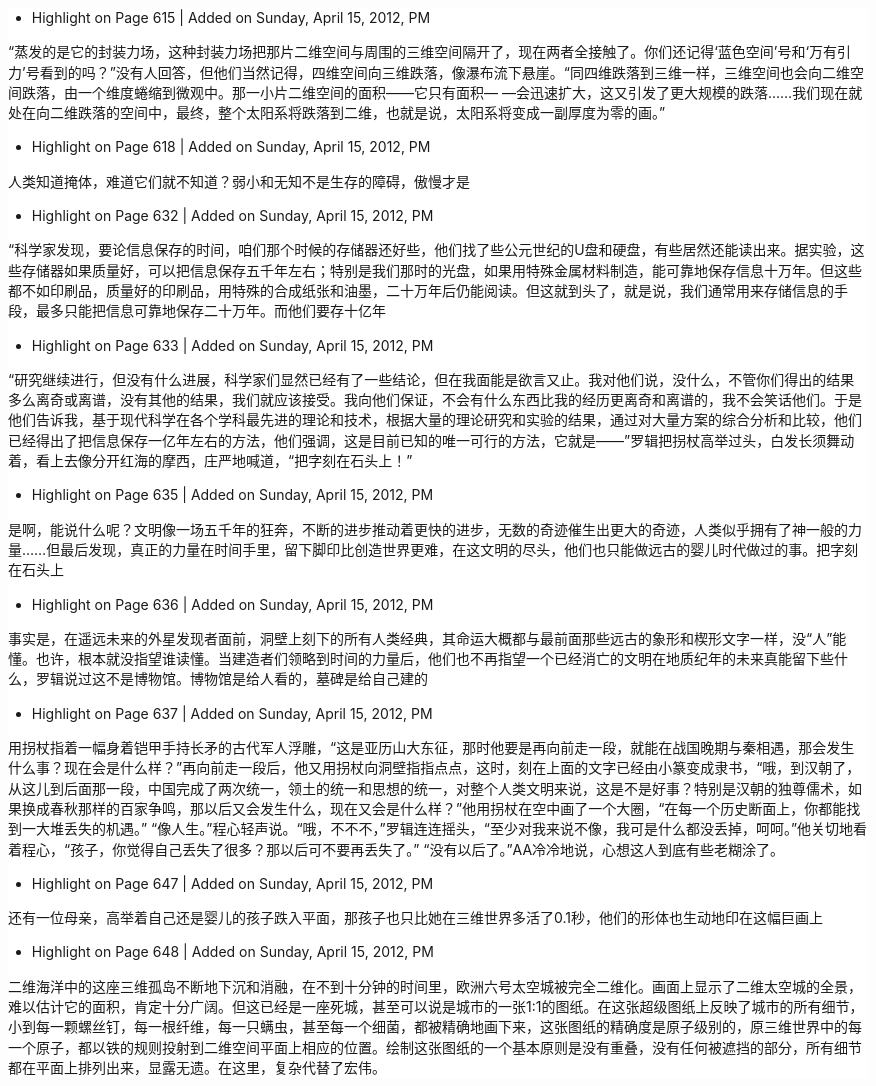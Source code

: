 

- Highlight on Page 615 | Added on Sunday, April 15, 2012, PM

“蒸发的是它的封装力场，这种封装力场把那片二维空间与周围的三维空间隔开了，现在两者全接触了。你们还记得‘蓝色空间’号和‘万有引力’号看到的吗？”没有人回答，但他们当然记得，四维空间向三维跌落，像瀑布流下悬崖。“同四维跌落到三维一样，三维空间也会向二维空间跌落，由一个维度蜷缩到微观中。那一小片二维空间的面积——它只有面积— —会迅速扩大，这又引发了更大规模的跌落……我们现在就处在向二维跌落的空间中，最终，整个太阳系将跌落到二维，也就是说，太阳系将变成一副厚度为零的画。”



- Highlight on Page 618 | Added on Sunday, April 15, 2012, PM

人类知道掩体，难道它们就不知道？弱小和无知不是生存的障碍，傲慢才是



- Highlight on Page 632 | Added on Sunday, April 15, 2012, PM

“科学家发现，要论信息保存的时间，咱们那个时候的存储器还好些，他们找了些公元世纪的U盘和硬盘，有些居然还能读出来。据实验，这些存储器如果质量好，可以把信息保存五千年左右；特别是我们那时的光盘，如果用特殊金属材料制造，能可靠地保存信息十万年。但这些都不如印刷品，质量好的印刷品，用特殊的合成纸张和油墨，二十万年后仍能阅读。但这就到头了，就是说，我们通常用来存储信息的手段，最多只能把信息可靠地保存二十万年。而他们要存十亿年



- Highlight on Page 633 | Added on Sunday, April 15, 2012, PM

“研究继续进行，但没有什么进展，科学家们显然已经有了一些结论，但在我面能是欲言又止。我对他们说，没什么，不管你们得出的结果多么离奇或离谱，没有其他的结果，我们就应该接受。我向他们保证，不会有什么东西比我的经历更离奇和离谱的，我不会笑话他们。于是他们告诉我，基于现代科学在各个学科最先进的理论和技术，根据大量的理论研究和实验的结果，通过对大量方案的综合分析和比较，他们已经得出了把信息保存一亿年左右的方法，他们强调，这是目前已知的唯一可行的方法，它就是——”罗辑把拐杖高举过头，白发长须舞动着，看上去像分开红海的摩西，庄严地喊道，“把字刻在石头上！”



- Highlight on Page 635 | Added on Sunday, April 15, 2012, PM

是啊，能说什么呢？文明像一场五千年的狂奔，不断的进步推动着更快的进步，无数的奇迹催生出更大的奇迹，人类似乎拥有了神一般的力量……但最后发现，真正的力量在时间手里，留下脚印比创造世界更难，在这文明的尽头，他们也只能做远古的婴儿时代做过的事。把字刻在石头上



- Highlight on Page 636 | Added on Sunday, April 15, 2012, PM

事实是，在遥远未来的外星发现者面前，洞壁上刻下的所有人类经典，其命运大概都与最前面那些远古的象形和楔形文字一样，没“人”能懂。也许，根本就没指望谁读懂。当建造者们领略到时间的力量后，他们也不再指望一个已经消亡的文明在地质纪年的未来真能留下些什么，罗辑说过这不是博物馆。博物馆是给人看的，墓碑是给自己建的



- Highlight on Page 637 | Added on Sunday, April 15, 2012, PM

用拐杖指着一幅身着铠甲手持长矛的古代军人浮雕，“这是亚历山大东征，那时他要是再向前走一段，就能在战国晚期与秦相遇，那会发生什么事？现在会是什么样？”再向前走一段后，他又用拐杖向洞壁指指点点，这时，刻在上面的文字已经由小篆变成隶书，“哦，到汉朝了，从这儿到后面那一段，中国完成了两次统一，领土的统一和思想的统一，对整个人类文明来说，这是不是好事？特别是汉朝的独尊儒术，如果换成春秋那样的百家争鸣，那以后又会发生什么，现在又会是什么样？”他用拐杖在空中画了一个大圈，“在每一个历史断面上，你都能找到一大堆丢失的机遇。” “像人生。”程心轻声说。“哦，不不不，”罗辑连连摇头，“至少对我来说不像，我可是什么都没丢掉，呵呵。”他关切地看着程心，“孩子，你觉得自己丢失了很多？那以后可不要再丢失了。” “没有以后了。”AA冷冷地说，心想这人到底有些老糊涂了。



- Highlight on Page 647 | Added on Sunday, April 15, 2012, PM

还有一位母亲，高举着自己还是婴儿的孩子跌入平面，那孩子也只比她在三维世界多活了0.1秒，他们的形体也生动地印在这幅巨画上



- Highlight on Page 648 | Added on Sunday, April 15, 2012, PM

二维海洋中的这座三维孤岛不断地下沉和消融，在不到十分钟的时间里，欧洲六号太空城被完全二维化。画面上显示了二维太空城的全景，难以估计它的面积，肯定十分广阔。但这已经是一座死城，甚至可以说是城市的一张1:1的图纸。在这张超级图纸上反映了城市的所有细节，小到每一颗螺丝钉，每一根纤维，每一只螨虫，甚至每一个细菌，都被精确地画下来，这张图纸的精确度是原子级别的，原三维世界中的每一个原子，都以铁的规则投射到二维空间平面上相应的位置。绘制这张图纸的一个基本原则是没有重叠，没有任何被遮挡的部分，所有细节都在平面上排列出来，显露无遗。在这里，复杂代替了宏伟。
